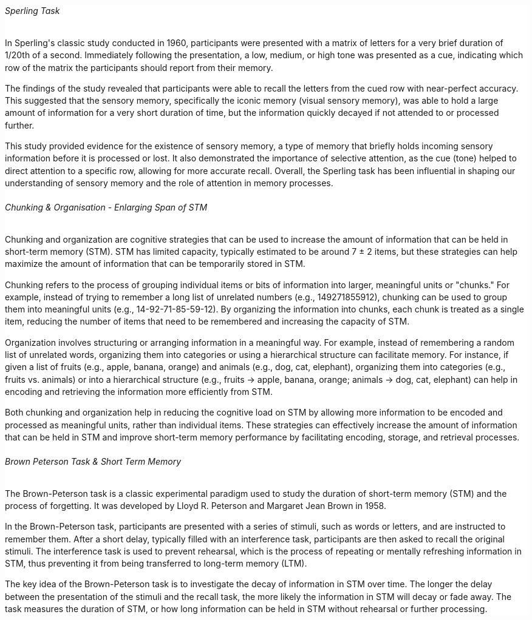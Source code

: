 ###### Sperling Task

In Sperling's classic study conducted in 1960, participants were presented with a matrix of letters for a very brief duration of 1/20th of a second. Immediately following the presentation, a low, medium, or high tone was presented as a cue, indicating which row of the matrix the participants should report from their memory. 

The findings of the study revealed that participants were able to recall the letters from the cued row with near-perfect accuracy. This suggested that the sensory memory, specifically the iconic memory (visual sensory memory), was able to hold a large amount of information for a very short duration of time, but the information quickly decayed if not attended to or processed further.

This study provided evidence for the existence of sensory memory, a type of memory that briefly holds incoming sensory information before it is processed or lost. It also demonstrated the importance of selective attention, as the cue (tone) helped to direct attention to a specific row, allowing for more accurate recall. Overall, the Sperling task has been influential in shaping our understanding of sensory memory and the role of attention in memory processes.

###### Chunking & Organisation - Enlarging Span of STM

Chunking and organization are cognitive strategies that can be used to increase the amount of information that can be held in short-term memory (STM). STM has limited capacity, typically estimated to be around 7 ± 2 items, but these strategies can help maximize the amount of information that can be temporarily stored in STM.

Chunking refers to the process of grouping individual items or bits of information into larger, meaningful units or "chunks." For example, instead of trying to remember a long list of unrelated numbers (e.g., 149271855912), chunking can be used to group them into meaningful units (e.g., 14-92-71-85-59-12). By organizing the information into chunks, each chunk is treated as a single item, reducing the number of items that need to be remembered and increasing the capacity of STM.

Organization involves structuring or arranging information in a meaningful way. For example, instead of remembering a random list of unrelated words, organizing them into categories or using a hierarchical structure can facilitate memory. For instance, if given a list of fruits (e.g., apple, banana, orange) and animals (e.g., dog, cat, elephant), organizing them into categories (e.g., fruits vs. animals) or into a hierarchical structure (e.g., fruits -> apple, banana, orange; animals -> dog, cat, elephant) can help in encoding and retrieving the information more efficiently from STM.

Both chunking and organization help in reducing the cognitive load on STM by allowing more information to be encoded and processed as meaningful units, rather than individual items. These strategies can effectively increase the amount of information that can be held in STM and improve short-term memory performance by facilitating encoding, storage, and retrieval processes.

###### Brown Peterson Task & Short Term Memory

The Brown-Peterson task is a classic experimental paradigm used to study the duration of short-term memory (STM) and the process of forgetting. It was developed by Lloyd R. Peterson and Margaret Jean Brown in 1958.

In the Brown-Peterson task, participants are presented with a series of stimuli, such as words or letters, and are instructed to remember them. After a short delay, typically filled with an interference task, participants are then asked to recall the original stimuli. The interference task is used to prevent rehearsal, which is the process of repeating or mentally refreshing information in STM, thus preventing it from being transferred to long-term memory (LTM).

The key idea of the Brown-Peterson task is to investigate the decay of information in STM over time. The longer the delay between the presentation of the stimuli and the recall task, the more likely the information in STM will decay or fade away. The task measures the duration of STM, or how long information can be held in STM without rehearsal or further processing.
